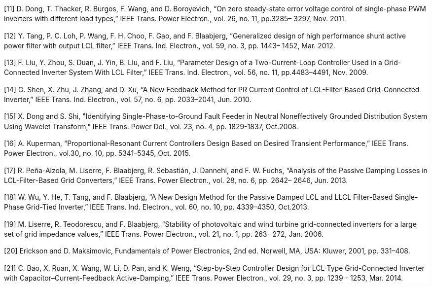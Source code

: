 [11] D. Dong, T. Thacker, R. Burgos, F. Wang, and D. Boroyevich, “On zero steady-state error voltage control of single-phase PWM inverters with different load types,” IEEE Trans. Power Electron., vol. 26, no. 11, pp.3285– 3297, Nov. 2011.

[12] Y. Tang, P. C. Loh, P. Wang, F. H. Choo, F. Gao, and F. Blaabjerg, “Generalized design of high performance shunt active power filter with output LCL filter,” IEEE Trans. Ind. Electron., vol. 59, no. 3, pp. 1443– 1452, Mar. 2012.

[13] F. Liu, Y. Zhou, S. Duan, J. Yin, B. Liu, and F. Liu, “Parameter Design of a Two-Current-Loop Controller Used in a Grid-Connected Inverter System With LCL Filter,” IEEE Trans. Ind. Electron., vol. 56, no. 11, pp.4483–4491, Nov. 2009.

[14] G. Shen, X. Zhu, J. Zhang, and D. Xu, “A New Feedback Method for PR Current Control of LCL-Filter-Based Grid-Connected Inverter,” IEEE Trans. Ind. Electron., vol. 57, no. 6, pp. 2033–2041, Jun. 2010.

[15] X. Dong and S. Shi, "Identifying Single-Phase-to-Ground Fault Feeder in Neutral Noneffectively Grounded Distribution System Using Wavelet Transform," IEEE Trans. Power Del., vol. 23, no. 4, pp. 1829-1837, Oct.2008.

[16] A. Kuperman, “Proportional-Resonant Current Controllers Design Based on Desired Transient Performance,” IEEE Trans. Power Electron., vol.30, no. 10, pp. 5341–5345, Oct. 2015.

[17] R. Peña-Alzola, M. Liserre, F. Blaabjerg, R. Sebastián, J. Dannehl, and F.
W. Fuchs, “Analysis of the Passive Damping Losses in LCL-Filter-Based Grid Converters,” IEEE Trans. Power Electron., vol. 28, no. 6, pp. 2642– 2646, Jun. 2013.

[18] W. Wu, Y. He, T. Tang, and F. Blaabjerg, “A New Design Method for the Passive Damped LCL and LLCL Filter-Based Single-Phase Grid-Tied Inverter,” IEEE Trans. Ind. Electron., vol. 60, no. 10, pp. 4339–4350, Oct.2013.

[19] M. Liserre, R. Teodorescu, and F. Blaabjerg, “Stability of photovoltaic and wind turbine grid-connected inverters for a large set of grid impedance values,” IEEE Trans. Power Electron., vol. 21, no. 1, pp. 263– 272, Jan. 2006.

[20] Erickson and D. Maksimovic, Fundamentals of Power Electronics, 2nd ed. Norwell, MA, USA: Kluwer, 2001, pp. 331–408.

[21] C. Bao, X. Ruan, X. Wang, W. Li, D. Pan, and K. Weng, “Step-by-Step Controller Design for LCL-Type Grid-Connected Inverter with Capacitor–Current-Feedback Active-Damping,” IEEE Trans. Power Electron., vol. 29, no. 3, pp. 1239 - 1253, Mar. 2014.